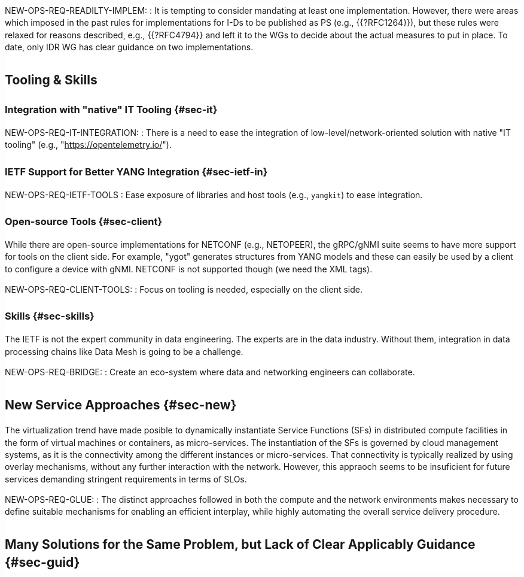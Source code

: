 NEW-OPS-REQ-READILTY-IMPLEM:
: It is tempting to consider mandating at least one implementation. However, there were areas which imposed in the past rules for implementations for I-Ds to be published as PS (e.g., {{?RFC1264}}), but these rules were relaxed for reasons described, e.g., {{?RFC4794}} and left it to the WGs to decide about the actual measures to put in place. To date, only IDR WG has clear guidance on two implementations.

## Tooling & Skills

### Integration with "native" IT Tooling {#sec-it}

NEW-OPS-REQ-IT-INTEGRATION:
: There is a need to ease the integration of low-level/network-oriented solution with native "IT tooling" (e.g., "https://opentelemetry.io/").

### IETF Support for Better YANG Integration {#sec-ietf-in}

NEW-OPS-REQ-IETF-TOOLS
: Ease exposure of libraries and host tools (e.g., `yangkit`) to ease integration.

### Open-source Tools {#sec-client}

While there are open-source implementations for NETCONF (e.g., NETOPEER), the gRPC/gNMI suite seems to have more support for tools on the client side.
For example, "ygot" generates structures from YANG models and these can easily be used by a client to configure a device with gNMI. NETCONF is not supported though (we need the XML tags).

NEW-OPS-REQ-CLIENT-TOOLS:
: Focus on tooling is needed, especially on the client side.

### Skills {#sec-skills}

The IETF is not the expert community in data engineering. The experts are in the data industry. Without them, integration in data processing chains like Data Mesh is going to be a challenge.

NEW-OPS-REQ-BRIDGE:
: Create an eco-system where data and networking engineers can collaborate.

## New Service Approaches {#sec-new}

The virtualization trend have made posible to dynamically instantiate Service Functions (SFs) in distributed compute facilities in the form of virtual machines or containers, as micro-services. The instantiation of the SFs is governed by cloud management systems, as it is the connectivity among the different instances or micro-services. That connectivity is typically realized by using overlay mechanisms, without any further interaction with the network. However, this appraoch seems to be insuficient for future services demanding stringent requirements in terms of SLOs.

NEW-OPS-REQ-GLUE:
: The distinct approaches followed in both the compute and the network environments makes necessary to define suitable mechanisms for enabling an efficient interplay, while highly automating the overall service delivery procedure.

## Many Solutions for the Same Problem, but Lack of Clear Applicably Guidance {#sec-guid}

